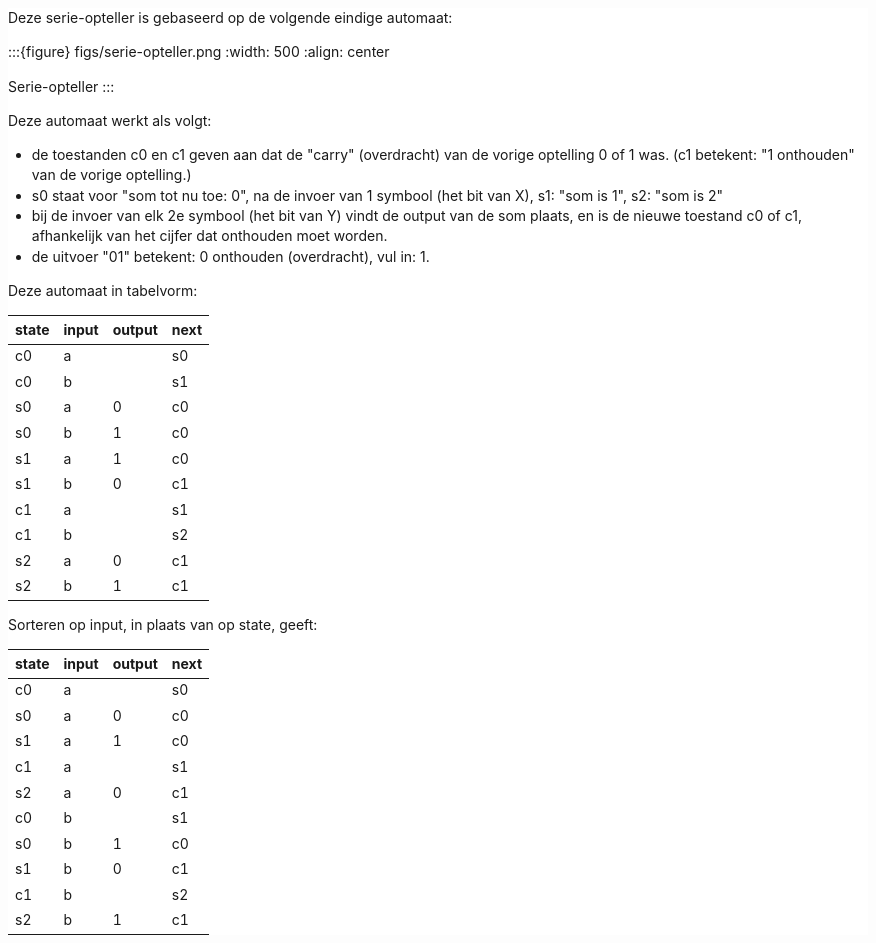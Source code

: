 Deze serie-opteller is gebaseerd op de volgende eindige automaat:

:::{figure} figs/serie-opteller.png
:width: 500
:align: center

Serie-opteller
:::

Deze automaat werkt als volgt:

* de toestanden c0 en c1 geven aan dat de "carry" (overdracht) van de vorige optelling 0 of 1 was. (c1 betekent: "1 onthouden" van de vorige optelling.)
* s0 staat voor "som tot nu toe: 0", na de invoer van 1 symbool (het bit van X), s1: "som is 1", s2: "som is 2"
* bij de invoer van elk 2e symbool (het bit van Y) vindt de output van de som plaats, en is de nieuwe toestand c0 of c1, afhankelijk van het cijfer dat onthouden moet worden.
* de uitvoer "01" betekent: 0 onthouden (overdracht), vul in: 1.

Deze automaat in tabelvorm:

| state | input | output | next   |
| :--   | :--   | :--    | :--    |
| c0    | a     |        | s0     |
| c0    | b     |        | s1     |
| s0    | a     | 0      | c0     |
| s0    | b     | 1      | c0     |
| s1    | a     | 1      | c0     |
| s1    | b     | 0      | c1     |
| c1    | a     |        | s1     |
| c1    | b     |        | s2     |
| s2    | a     | 0      | c1     |
| s2    | b     | 1      | c1     |

Sorteren op input, in plaats van op state, geeft:

| state | input | output | next   |
| :--   | :--   | :--    | :--    |
| c0    | a     |        | s0     |
| s0    | a     | 0      | c0     |
| s1    | a     | 1      | c0     |
| c1    | a     |        | s1     |
| s2    | a     | 0      | c1     |
| c0    | b     |        | s1     |
| s0    | b     | 1      | c0     |
| s1    | b     | 0      | c1     |
| c1    | b     |        | s2     |
| s2    | b     | 1      | c1     |
